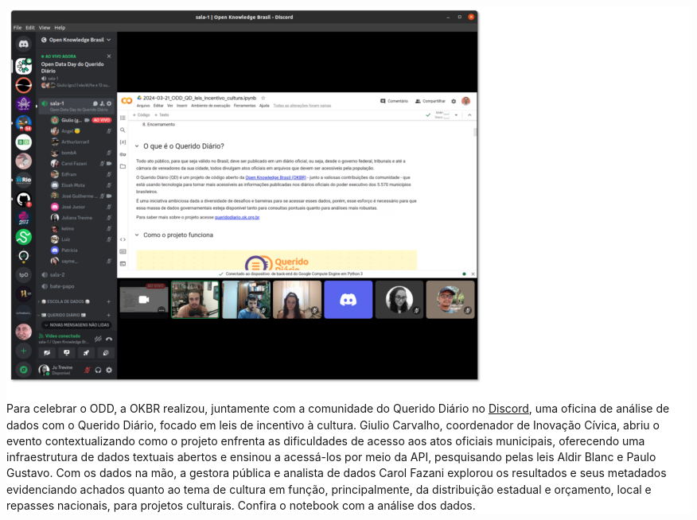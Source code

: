 ![ODD do Querido Diário](/images/events/2024-04-10-ODD-Querido-Diario.png)

Para celebrar o ODD, a OKBR realizou, juntamente com a comunidade do Querido Diário no [Discord](https://go.ok.org.br/discord), uma oficina de análise de dados com o Querido Diário, focado em leis de incentivo à cultura. Giulio Carvalho, coordenador de Inovação Cívica, abriu o evento contextualizando como o projeto enfrenta as dificuldades de acesso aos atos oficiais municipais, oferecendo uma infraestrutura de dados textuais abertos e ensinou a acessá-los por meio da API, pesquisando pelas leis Aldir Blanc e Paulo Gustavo. Com os dados na mão, a gestora pública e analista de dados Carol Fazani explorou os resultados e seus metadados evidenciando achados quanto ao tema de cultura em função, principalmente, da distribuição estadual e orçamento, local e repasses nacionais, para projetos culturais. Confira o notebook com a análise dos dados.